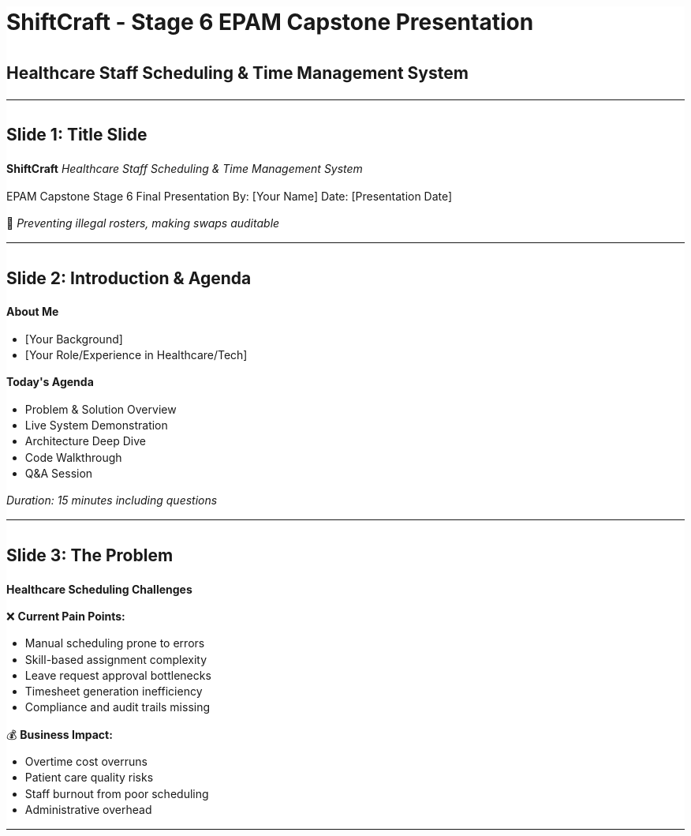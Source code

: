 # ShiftCraft - Stage 6 EPAM Capstone Presentation
## Healthcare Staff Scheduling & Time Management System

---

## Slide 1: Title Slide
**ShiftCraft**
*Healthcare Staff Scheduling & Time Management System*

EPAM Capstone Stage 6 Final Presentation
By: [Your Name]
Date: [Presentation Date]

🏥 *Preventing illegal rosters, making swaps auditable*

---

## Slide 2: Introduction & Agenda
**About Me**
- [Your Background]
- [Your Role/Experience in Healthcare/Tech]

**Today's Agenda**
- Problem & Solution Overview
- Live System Demonstration 
- Architecture Deep Dive
- Code Walkthrough
- Q&A Session

*Duration: 15 minutes including questions*

---

## Slide 3: The Problem
**Healthcare Scheduling Challenges**

❌ **Current Pain Points:**
- Manual scheduling prone to errors
- Skill-based assignment complexity
- Leave request approval bottlenecks
- Timesheet generation inefficiency
- Compliance and audit trails missing

💰 **Business Impact:**
- Overtime cost overruns
- Patient care quality risks
- Staff burnout from poor scheduling
- Administrative overhead

---
